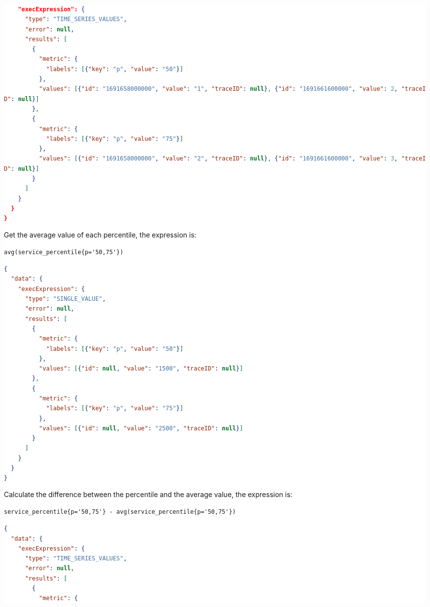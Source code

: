 ```json
    "execExpression": {
      "type": "TIME_SERIES_VALUES",
      "error": null,
      "results": [
        {
          "metric": {
            "labels": [{"key": "p", "value": "50"}]
          },
          "values": [{"id": "1691658000000", "value": "1", "traceID": null}, {"id": "1691661600000", "value": 2, "traceID": null}]
        },
        {
          "metric": {
            "labels": [{"key": "p", "value": "75"}]
          },
          "values": [{"id": "1691658000000", "value": "2", "traceID": null}, {"id": "1691661600000", "value": 3, "traceID": null}]
        }
      ]
    }
  }
}
```
Get the average value of each percentile, the expression is:
```text
avg(service_percentile{p='50,75'})
```
```json
{
  "data": {
    "execExpression": {
      "type": "SINGLE_VALUE",
      "error": null,
      "results": [
        {
          "metric": {
            "labels": [{"key": "p", "value": "50"}]
          },
          "values": [{"id": null, "value": "1500", "traceID": null}]
        },
        {
          "metric": {
            "labels": [{"key": "p", "value": "75"}]
          },
          "values": [{"id": null, "value": "2500", "traceID": null}]
        }
      ]
    }
  }
}
```
Calculate the difference between the percentile and the average value, the expression is:
```text
service_percentile{p='50,75'} - avg(service_percentile{p='50,75'})
```
```json
{
  "data": {
    "execExpression": {
      "type": "TIME_SERIES_VALUES",
      "error": null,
      "results": [
        {
          "metric": {
```